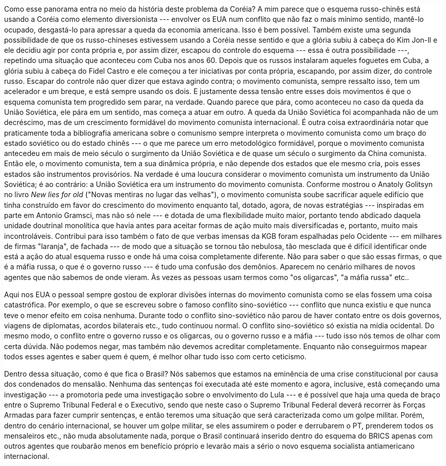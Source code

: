 Como esse panorama entra no meio da história deste problema da Coréia? A mim parece que o esquema russo-chinês está usando a Coréia como elemento diversionista --- envolver os EUA num conflito que não faz o mais mínimo sentido, mantê-lo ocupado, desgastá-lo para apressar a queda da economia americana. Isso é bem possível. Também existe uma segunda possibilidade de que os russo-chineses estivessem usando a Coréia nesse sentido e que a glória subiu à cabeça do Kim Jon-Il e ele decidiu agir por conta própria e, por assim dizer, escapou do controle do esquema --- essa é outra possibilidade ---, repetindo uma situação que aconteceu com Cuba nos anos 60. Depois que os russos instalaram aqueles foguetes em Cuba, a glória subiu à cabeça do Fidel Castro e ele começou a ter iniciativas por conta própria, escapando, por assim dizer, do controle russo. Escapar do controle não quer dizer que estava agindo contra; o movimento comunista, sempre ressalto isso, tem um acelerador e um breque, e está sempre usando os dois. E justamente dessa tensão entre esses dois movimentos é que o esquema comunista tem progredido sem parar, na verdade. Quando parece que pára, como aconteceu no caso da queda da União Soviética, ele pára em um sentido, mas começa a atuar em outro. A queda da União Soviética foi acompanhada não de um decréscimo, mas de um crescimento formidável do movimento comunista internacional. É outra coisa extraordinária notar que praticamente toda a bibliografia americana sobre o comunismo sempre interpreta o movimento comunista como um braço do estado soviético ou do estado chinês --- o que me parece um erro metodológico formidável, porque o movimento comunista antecedeu em mais de meio século o surgimento da União Soviética e de quase um século o surgimento da China comunista. Então ele, o movimento comunista, tem a sua dinâmica própria, e não depende dos estados que ele mesmo cria, pois esses estados são instrumentos provisórios. Na verdade é uma loucura considerar o movimento comunista um instrumento da União Soviética; é ao contrário: a União Soviética era um instrumento do movimento comunista. Conforme mostrou o Anatoly Golitsyn no livro *New lies for old* ("Novas mentiras no lugar das velhas"), o movimento comunista soube sacrificar aquele edifício que tinha construído em favor do crescimento do movimento enquanto tal, dotado, agora, de novas estratégias --- inspiradas em parte em Antonio Gramsci, mas não só nele --- e dotada de uma flexibilidade muito maior, portanto tendo abdicado daquela unidade doutrinal monolítica que havia antes para aceitar formas de ação muito mais diversificadas e, portanto, muito mais incontroláveis. Contribui para isso também o fato de que verbas imensas da KGB foram espalhadas pelo Ocidente --- em milhares de firmas "laranja", de fachada --- de modo que a situação se tornou tão nebulosa, tão mesclada que é difícil identificar onde está a ação do atual esquema russo e onde há uma coisa completamente diferente. Não para saber o que são essas firmas, o que é a máfia russa, o que é o governo russo --- é tudo uma confusão dos demônios. Aparecem no cenário milhares de novos agentes que não sabemos de onde vieram. Às vezes as pessoas usam termos como "os oligarcas", "a máfia russa" etc..

Aqui nos EUA o pessoal sempre gostou de explorar divisões internas do movimento comunista como se elas fossem uma coisa catastrófica. Por exemplo, o que se escreveu sobre o famoso conflito sino-soviético --- conflito que nunca existiu e que nunca teve o menor efeito em coisa nenhuma. Durante todo o conflito sino-soviético não parou de haver contato entre os dois governos, viagens de diplomatas, acordos bilaterais etc., tudo continuou normal. O conflito sino-soviético só existia na mídia ocidental. Do mesmo modo, o conflito entre o governo russo e os oligarcas, ou o governo russo e a máfia --- tudo isso nós temos de olhar com certa dúvida. Não podemos negar, mas também não devemos acreditar completamente. Enquanto não conseguirmos mapear todos esses agentes e saber quem é quem, é melhor olhar tudo isso com certo ceticismo.

Dentro dessa situação, como é que fica o Brasil? Nós sabemos que estamos na eminência de uma crise constitucional por causa dos condenados do mensalão. Nenhuma das sentenças foi executada até este momento e agora, inclusive, está começando uma investigação --- a promotoria pede uma investigação sobre o envolvimento do Lula --- e é possível que haja uma queda de braço entre o Supremo Tribunal Federal e o Executivo, sendo que neste caso o Supremo Tribunal Federal deverá recorrer às Forças Armadas para fazer cumprir sentenças, e então teremos uma situação que será caracterizada como um golpe militar. Porém, dentro do cenário internacional, se houver um golpe militar, se eles assumirem o poder e derrubarem o PT, prenderem todos os mensaleiros etc., não muda absolutamente nada, porque o Brasil continuará inserido dentro do esquema do BRICS apenas com outros agentes que roubarão menos em benefício próprio e levarão mais a sério o novo esquema socialista antiamericano internacional.
